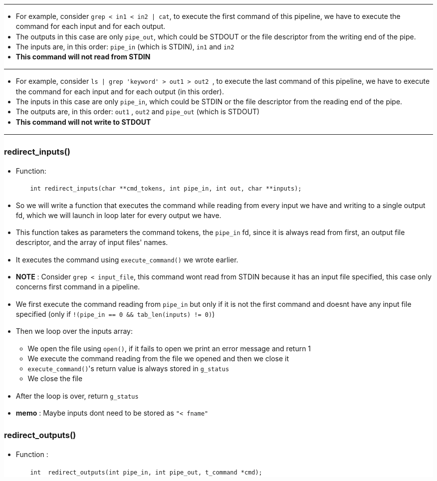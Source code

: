   ------------------------------------------------------------ 


  - For example, consider ` grep < in1 < in2 | cat `, to execute the first command of this pipeline, we have to execute the command for each input and for each output.
  - The outputs in this case are only `pipe_out`, which could be STDOUT or the file descriptor from the writing end of the pipe.
  - The inputs are, in this order: `pipe_in` (which is STDIN), `in1` and `in2`
  - **This command will not read from STDIN**

  ------------------------------------------------------------ 

  - For example, consider ` ls | grep 'keyword' > out1 > out2  `, to execute the last command of this pipeline, we have to execute the command for each input and for each output (in this order).
  - The inputs in this case are only `pipe_in`, which could be STDIN or the file descriptor from the reading end of the pipe.
  - The outputs are, in this order: `out1` , `out2` and `pipe_out` (which is STDOUT)
  - **This command will not write to STDOUT**

  ------------------------------------------------------------ 

### redirect_inputs()


  - Function:

    ```
        int redirect_inputs(char **cmd_tokens, int pipe_in, int out, char **inputs);
    ``` 

  - So we will write a function that executes the command while
  reading from every input we have and writing to a single output fd, which we will launch in loop later for every output we have.
  - This function takes as parameters the command tokens, the `pipe_in` fd, since it is always read from first, an output file descriptor, and the array of input files' names.
  - It executes the command using `execute_command()` we wrote earlier.
  - **NOTE** : Consider `grep < input_file`, this command wont read from STDIN because it has an input file specified, this case only concerns first command in a pipeline.
  - We first execute the command reading from `pipe_in` but only if it is not the first command and doesnt have any input file specified (only if `!(pipe_in == 0 && tab_len(inputs) != 0)`)
  - Then we loop over the inputs array:
     - We open the file using `open()`, if it fails to open we print an error message and return 1
     - We execute the command reading from the file we opened and then we close it
     - `execute_command()`'s return value is always stored in `g_status`
     - We close the file
  - After the loop is over, return `g_status`
  
  - **memo** : Maybe inputs dont need to be stored as `"< fname"` 

### redirect_outputs()

  - Function :

    ```
        int  redirect_outputs(int pipe_in, int pipe_out, t_command *cmd);
    ```
